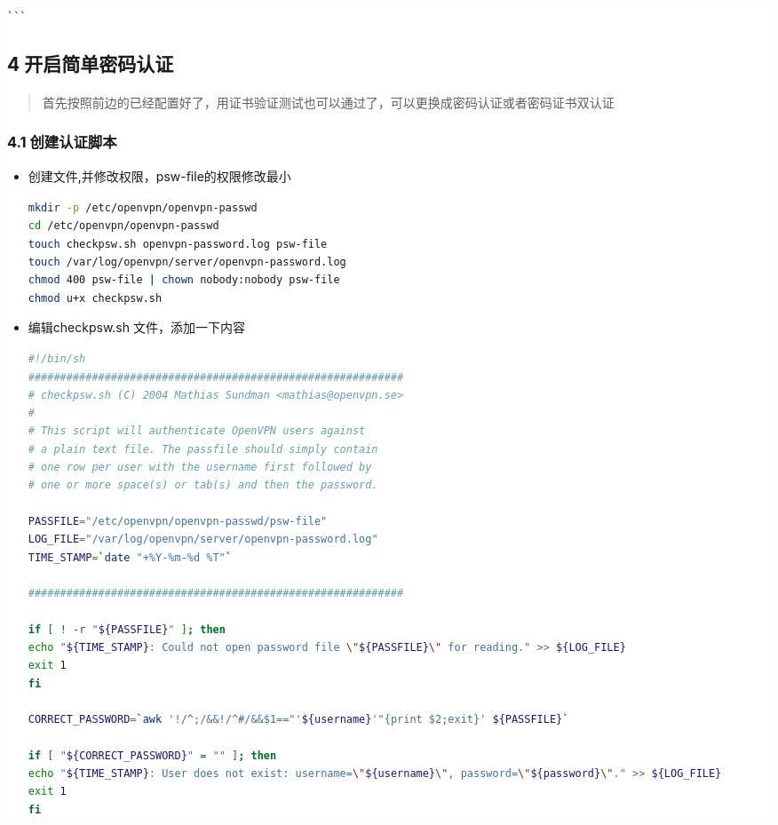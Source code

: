     ```

## 4 开启简单密码认证

> 首先按照前边的已经配置好了，用证书验证测试也可以通过了，可以更换成密码认证或者密码证书双认证

### 4.1 创建认证脚本

* 创建文件,并修改权限，psw-file的权限修改最小
    ```bash
    mkdir -p /etc/openvpn/openvpn-passwd
    cd /etc/openvpn/openvpn-passwd
    touch checkpsw.sh openvpn-password.log psw-file
    touch /var/log/openvpn/server/openvpn-password.log
    chmod 400 psw-file | chown nobody:nobody psw-file
    chmod u+x checkpsw.sh
    ```
* 编辑checkpsw.sh 文件，添加一下内容
    ```bash
    #!/bin/sh
    ###########################################################
    # checkpsw.sh (C) 2004 Mathias Sundman <mathias@openvpn.se>
    #
    # This script will authenticate OpenVPN users against
    # a plain text file. The passfile should simply contain
    # one row per user with the username first followed by
    # one or more space(s) or tab(s) and then the password.

    PASSFILE="/etc/openvpn/openvpn-passwd/psw-file"
    LOG_FILE="/var/log/openvpn/server/openvpn-password.log"
    TIME_STAMP=`date "+%Y-%m-%d %T"`

    ###########################################################

    if [ ! -r "${PASSFILE}" ]; then
    echo "${TIME_STAMP}: Could not open password file \"${PASSFILE}\" for reading." >> ${LOG_FILE}
    exit 1
    fi

    CORRECT_PASSWORD=`awk '!/^;/&&!/^#/&&$1=="'${username}'"{print $2;exit}' ${PASSFILE}`

    if [ "${CORRECT_PASSWORD}" = "" ]; then 
    echo "${TIME_STAMP}: User does not exist: username=\"${username}\", password=\"${password}\"." >> ${LOG_FILE}
    exit 1
    fi
